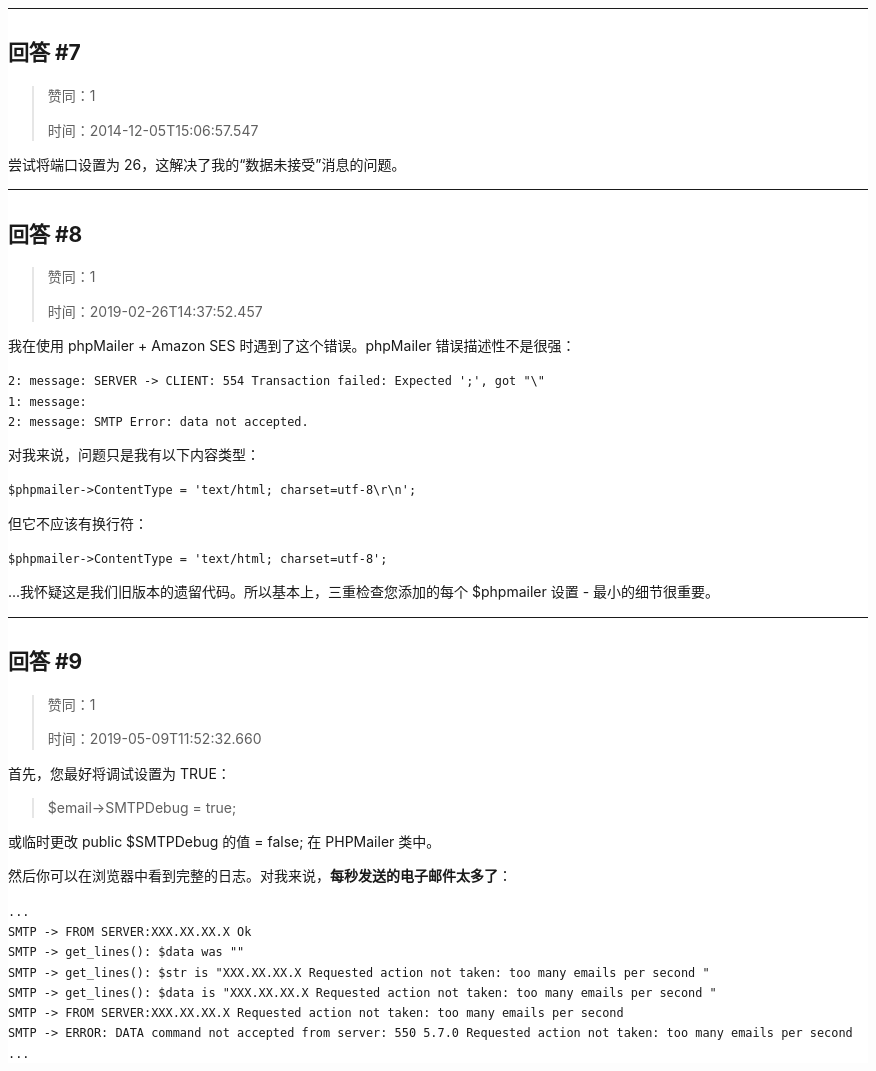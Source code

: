 * * *

## 回答 #7

> 赞同：1
> 
> 时间：2014-12-05T15:06:57.547

尝试将端口设置为 26，这解决了我的“数据未接受”消息的问题。

* * *

## 回答 #8

> 赞同：1
> 
> 时间：2019-02-26T14:37:52.457

我在使用 phpMailer + Amazon SES 时遇到了这个错误。phpMailer 错误描述性不是很强：

```
2: message: SERVER -> CLIENT: 554 Transaction failed: Expected ';', got "\"
1: message: 
2: message: SMTP Error: data not accepted. 
```

对我来说，问题只是我有以下内容类型：

```
$phpmailer->ContentType = 'text/html; charset=utf-8\r\n'; 
```

但它不应该有换行符：

```
$phpmailer->ContentType = 'text/html; charset=utf-8'; 
```

...我怀疑这是我们旧版本的遗留代码。所以基本上，三重检查您添加的每个 $phpmailer 设置 - 最小的细节很重要。

* * *

## 回答 #9

> 赞同：1
> 
> 时间：2019-05-09T11:52:32.660

首先，您最好将调试设置为 TRUE：

> $email->SMTPDebug = true;

或临时更改 public $SMTPDebug 的值 = false; 在 PHPMailer 类中。

然后你可以在浏览器中看到完整的日志。对我来说，**每秒发送的电子邮件太多了**：

```
...
SMTP -> FROM SERVER:XXX.XX.XX.X Ok
SMTP -> get_lines(): $data was ""
SMTP -> get_lines(): $str is "XXX.XX.XX.X Requested action not taken: too many emails per second "
SMTP -> get_lines(): $data is "XXX.XX.XX.X Requested action not taken: too many emails per second "
SMTP -> FROM SERVER:XXX.XX.XX.X Requested action not taken: too many emails per second
SMTP -> ERROR: DATA command not accepted from server: 550 5.7.0 Requested action not taken: too many emails per second
... 
```

